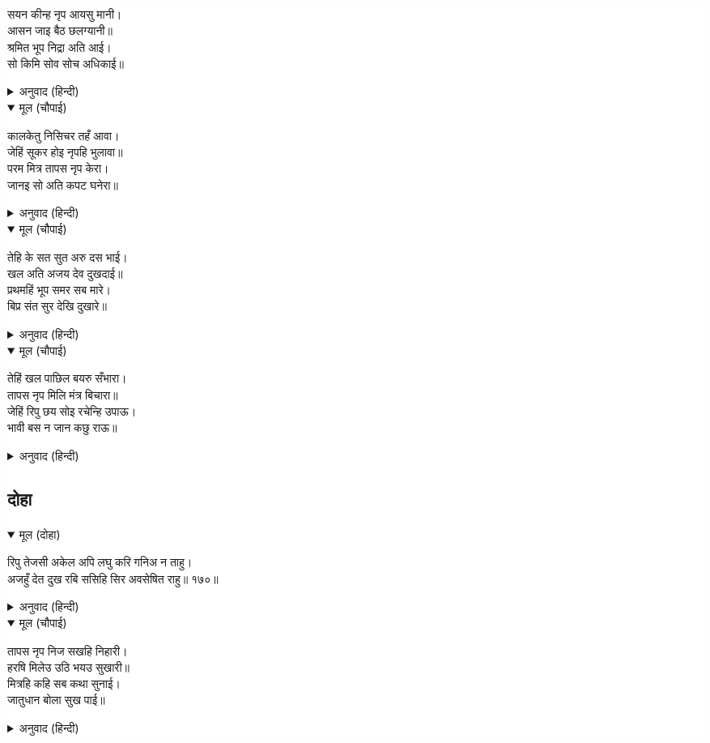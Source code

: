सयन कीन्ह नृप आयसु मानी।  
आसन जाइ बैठ छलग्यानी॥  
श्रमित भूप निद्रा अति आई।  
सो किमि सोव सोच अधिकाई॥
</details>

<details><summary>अनुवाद (हिन्दी)</summary></details>

<details open><summary>मूल (चौपाई)</summary>

कालकेतु निसिचर तहँ आवा।  
जेहिं सूकर होइ नृपहि भुलावा॥  
परम मित्र तापस नृप केरा।  
जानइ सो अति कपट घनेरा॥
</details>

<details><summary>अनुवाद (हिन्दी)</summary></details>

<details open><summary>मूल (चौपाई)</summary>

तेहि के सत सुत अरु दस भाई।  
खल अति अजय देव दुखदाई॥  
प्रथमहिं भूप समर सब मारे।  
बिप्र संत सुर देखि दुखारे॥
</details>

<details><summary>अनुवाद (हिन्दी)</summary></details>

<details open><summary>मूल (चौपाई)</summary>

तेहिं खल पाछिल बयरु सँभारा।  
तापस नृप मिलि मंत्र बिचारा॥  
जेहिं रिपु छय सोइ रचेन्हि उपाऊ।  
भावी बस न जान कछु राऊ॥
</details>

<details><summary>अनुवाद (हिन्दी)</summary></details>

## दोहा


<details open><summary>मूल (दोहा)</summary>

रिपु तेजसी अकेल अपि लघु करि गनिअ न ताहु।  
अजहुँ देत दुख रबि ससिहि सिर अवसेषित राहु॥ १७०॥
</details>

<details><summary>अनुवाद (हिन्दी)</summary></details>

<details open><summary>मूल (चौपाई)</summary>

तापस नृप निज सखहि निहारी।  
हरषि मिलेउ उठि भयउ सुखारी॥  
मित्रहि कहि सब कथा सुनाई।  
जातुधान बोला सुख पाई॥
</details>

<details><summary>अनुवाद (हिन्दी)</summary></details>
